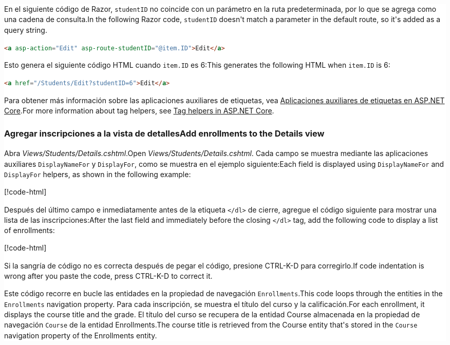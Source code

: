 <span data-ttu-id="d4e5c-136">En el siguiente código de Razor, `studentID` no coincide con un parámetro en la ruta predeterminada, por lo que se agrega como una cadena de consulta.</span><span class="sxs-lookup"><span data-stu-id="d4e5c-136">In the following Razor code, `studentID` doesn't match a parameter in the default route, so it's added as a query string.</span></span>

```html
<a asp-action="Edit" asp-route-studentID="@item.ID">Edit</a>
```

<span data-ttu-id="d4e5c-137">Esto genera el siguiente código HTML cuando `item.ID` es 6:</span><span class="sxs-lookup"><span data-stu-id="d4e5c-137">This generates the following HTML when `item.ID` is 6:</span></span>

```html
<a href="/Students/Edit?studentID=6">Edit</a>
```

<span data-ttu-id="d4e5c-138">Para obtener más información sobre las aplicaciones auxiliares de etiquetas, vea [Aplicaciones auxiliares de etiquetas en ASP.NET Core](xref:mvc/views/tag-helpers/intro).</span><span class="sxs-lookup"><span data-stu-id="d4e5c-138">For more information about tag helpers, see [Tag helpers in ASP.NET Core](xref:mvc/views/tag-helpers/intro).</span></span>

### <a name="add-enrollments-to-the-details-view"></a><span data-ttu-id="d4e5c-139">Agregar inscripciones a la vista de detalles</span><span class="sxs-lookup"><span data-stu-id="d4e5c-139">Add enrollments to the Details view</span></span>

<span data-ttu-id="d4e5c-140">Abra *Views/Students/Details.cshtml*.</span><span class="sxs-lookup"><span data-stu-id="d4e5c-140">Open *Views/Students/Details.cshtml*.</span></span> <span data-ttu-id="d4e5c-141">Cada campo se muestra mediante las aplicaciones auxiliares `DisplayNameFor` y `DisplayFor`, como se muestra en el ejemplo siguiente:</span><span class="sxs-lookup"><span data-stu-id="d4e5c-141">Each field is displayed using `DisplayNameFor` and `DisplayFor` helpers, as shown in the following example:</span></span>

[!code-html[](intro/samples/cu/Views/Students/Details.cshtml?range=13-18&highlight=2,5)]

<span data-ttu-id="d4e5c-142">Después del último campo e inmediatamente antes de la etiqueta `</dl>` de cierre, agregue el código siguiente para mostrar una lista de las inscripciones:</span><span class="sxs-lookup"><span data-stu-id="d4e5c-142">After the last field and immediately before the closing `</dl>` tag, add the following code to display a list of enrollments:</span></span>

[!code-html[](intro/samples/cu/Views/Students/Details.cshtml?range=31-52)]

<span data-ttu-id="d4e5c-143">Si la sangría de código no es correcta después de pegar el código, presione CTRL-K-D para corregirlo.</span><span class="sxs-lookup"><span data-stu-id="d4e5c-143">If code indentation is wrong after you paste the code, press CTRL-K-D to correct it.</span></span>

<span data-ttu-id="d4e5c-144">Este código recorre en bucle las entidades en la propiedad de navegación `Enrollments`.</span><span class="sxs-lookup"><span data-stu-id="d4e5c-144">This code loops through the entities in the `Enrollments` navigation property.</span></span> <span data-ttu-id="d4e5c-145">Para cada inscripción, se muestra el título del curso y la calificación.</span><span class="sxs-lookup"><span data-stu-id="d4e5c-145">For each enrollment, it displays the course title and the grade.</span></span> <span data-ttu-id="d4e5c-146">El título del curso se recupera de la entidad Course almacenada en la propiedad de navegación `Course` de la entidad Enrollments.</span><span class="sxs-lookup"><span data-stu-id="d4e5c-146">The course title is retrieved from the Course entity that's stored in the `Course` navigation property of the Enrollments entity.</span></span>
